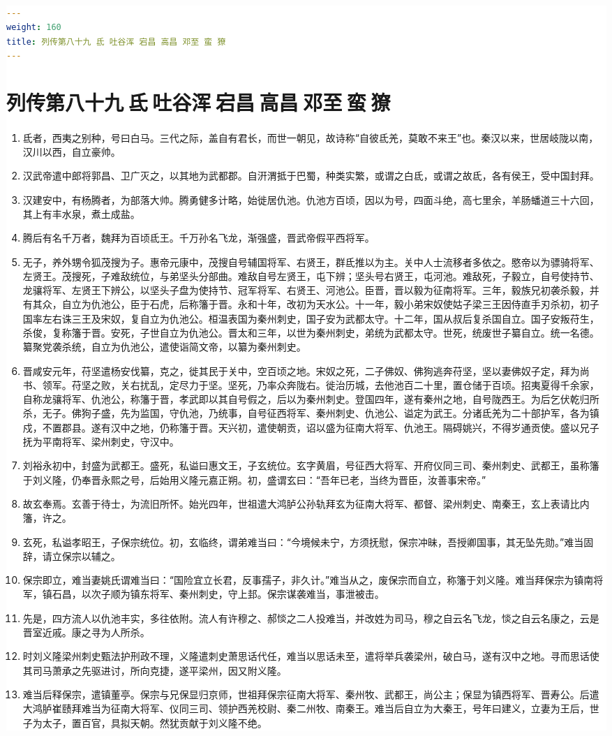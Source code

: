 ```yaml
---
weight: 160
title: 列传第八十九 氐 吐谷浑 宕昌 高昌 邓至 蛮 獠
---
```


# 列传第八十九 氐 吐谷浑 宕昌 高昌 邓至 蛮 獠

1. <span id="列传第八十九_氐_吐谷浑_宕昌_高昌_邓至_蛮_獠-1"></span>
氐者，西夷之别种，号曰白马。三代之际，盖自有君长，而世一朝见，故诗称“自彼氐羌，莫敢不来王”也。秦汉以来，世居岐陇以南，汉川以西，自立豪帅。

2. <span id="列传第八十九_氐_吐谷浑_宕昌_高昌_邓至_蛮_獠-2"></span>
汉武帝遣中郎将郭昌、卫广灭之，以其地为武都郡。自汧渭抵于巴蜀，种类实繁，或谓之白氐，或谓之故氐，各有侯王，受中国封拜。

3. <span id="列传第八十九_氐_吐谷浑_宕昌_高昌_邓至_蛮_獠-3"></span>
汉建安中，有杨腾者，为部落大帅。腾勇健多计略，始徙居仇池。仇池方百顷，因以为号，四面斗绝，高七里余，羊肠蟠道三十六回，其上有丰水泉，煮土成盐。

4. <span id="列传第八十九_氐_吐谷浑_宕昌_高昌_邓至_蛮_獠-4"></span>
腾后有名千万者，魏拜为百顷氐王。千万孙名飞龙，渐强盛，晋武帝假平西将军。

5. <span id="列传第八十九_氐_吐谷浑_宕昌_高昌_邓至_蛮_獠-5"></span>
无子，养外甥令狐茂搜为子。惠帝元康中，茂搜自号辅国将军、右贤王，群氐推以为主。关中人士流移者多依之。愍帝以为骠骑将军、左贤王。茂搜死，子难敌统位，与弟坚头分部曲。难敌自号左贤王，屯下辨；坚头号右贤王，屯河池。难敌死，子毅立，自号使持节、龙骧将军、左贤王下辨公，以坚头子盘为使持节、冠军将军、右贤王、河池公。臣晋，晋以毅为征南将军。三年，毅族兄初袭杀毅，并有其众，自立为仇池公，臣于石虎，后称籓于晋。永和十年，改初为天水公。十一年，毅小弟宋奴使姑子梁三王因侍直手刃杀初，初子国率左右诛三王及宋奴，复自立为仇池公。桓温表国为秦州刺史，国子安为武都太守。十二年，国从叔后复杀国自立。国子安叛苻生，杀俊，复称籓于晋。安死，子世自立为仇池公。晋太和三年，以世为秦州刺史，弟统为武都太守。世死，统废世子纂自立。统一名德。纂聚党袭杀统，自立为仇池公，遣使诣简文帝，以纂为秦州刺史。

6. <span id="列传第八十九_氐_吐谷浑_宕昌_高昌_邓至_蛮_獠-6"></span>
晋咸安元年，苻坚遣杨安伐纂，克之，徙其民于关中，空百顷之地。宋奴之死，二子佛奴、佛狗逃奔苻坚，坚以妻佛奴子定，拜为尚书、领军。苻坚之败，关右扰乱，定尽力于坚。坚死，乃率众奔陇右。徙治历城，去他池百二十里，置仓储于百顷。招夷夏得千余家，自称龙骧将军、仇池公，称籓于晋，孝武即以其自号假之，后以为秦州刺史。登国四年，遂有秦州之地，自号陇西王。为后乞伏乾归所杀，无子。佛狗子盛，先为监国，守仇池，乃统事，自号征西将军、秦州刺史、仇池公、谥定为武王。分诸氐羌为二十部护军，各为镇戍，不置郡县。遂有汉中之地，仍称籓于晋。天兴初，遣使朝贡，诏以盛为征南大将军、仇池王。隔碍姚兴，不得岁通贡使。盛以兄子抚为平南将军、梁州刺史，守汉中。

7. <span id="列传第八十九_氐_吐谷浑_宕昌_高昌_邓至_蛮_獠-7"></span>
刘裕永初中，封盛为武都王。盛死，私谥曰惠文王，子玄统位。玄字黄眉，号征西大将军、开府仪同三司、秦州刺史、武都王，虽称籓于刘义隆，仍奉晋永熙之号，后始用义隆元嘉正朔。初，盛谓玄曰：“吾年已老，当终为晋臣，汝善事宋帝。”

8. <span id="列传第八十九_氐_吐谷浑_宕昌_高昌_邓至_蛮_獠-8"></span>
故玄奉焉。玄善于待士，为流旧所怀。始光四年，世祖遣大鸿胪公孙轨拜玄为征南大将军、都督、梁州刺史、南秦王，玄上表请比内籓，许之。

9. <span id="列传第八十九_氐_吐谷浑_宕昌_高昌_邓至_蛮_獠-9"></span>
玄死，私谥孝昭王，子保宗统位。初，玄临终，谓弟难当曰：“今境候未宁，方须抚慰，保宗冲昧，吾授卿国事，其无坠先勋。”难当固辞，请立保宗以辅之。

10. <span id="列传第八十九_氐_吐谷浑_宕昌_高昌_邓至_蛮_獠-10"></span>
保宗即立，难当妻姚氏谓难当曰：“国险宜立长君，反事孺子，非久计。”难当从之，废保宗而自立，称籓于刘义隆。难当拜保宗为镇南将军，镇石昌，以次子顺为镇东将军、秦州刺史，守上邽。保宗谋袭难当，事泄被击。

11. <span id="列传第八十九_氐_吐谷浑_宕昌_高昌_邓至_蛮_獠-11"></span>
先是，四方流人以仇池丰实，多往依附。流人有许穆之、郝惔之二人投难当，并改姓为司马，穆之自云名飞龙，惔之自云名康之，云是晋室近戚。康之寻为人所杀。

12. <span id="列传第八十九_氐_吐谷浑_宕昌_高昌_邓至_蛮_獠-12"></span>
时刘义隆梁州刺史甄法护刑政不理，义隆遣刺史萧思话代任，难当以思话未至，遣将举兵袭梁州，破白马，遂有汉中之地。寻而思话使其司马萧承之先驱进讨，所向克捷，遂平梁州，因又附义隆。

13. <span id="列传第八十九_氐_吐谷浑_宕昌_高昌_邓至_蛮_獠-13"></span>
难当后释保宗，遣镇董亭。保宗与兄保显归京师，世祖拜保宗征南大将军、秦州牧、武都王，尚公主；保显为镇西将军、晋寿公。后遣大鸿胪崔赜拜难当为征南大将军、仪同三司、领护西羌校尉、秦二州牧、南秦王。难当后自立为大秦王，号年曰建义，立妻为王后，世子为太子，置百官，具拟天朝。然犹贡献于刘义隆不绝。
